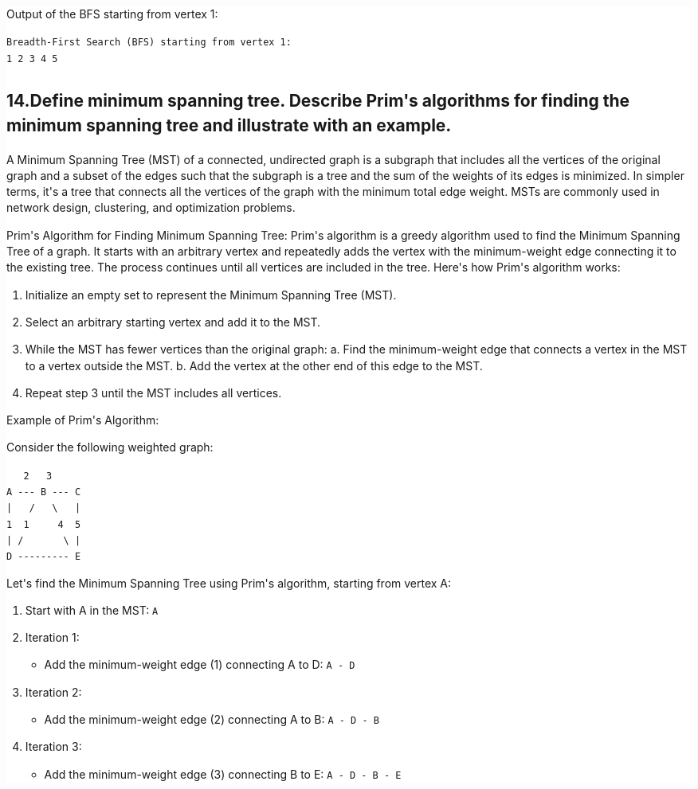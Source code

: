 Output of the BFS starting from vertex 1:

```
Breadth-First Search (BFS) starting from vertex 1:
1 2 3 4 5
```

## 14.Define minimum spanning tree. Describe Prim's  algorithms for finding the minimum spanning tree and illustrate with an example.

A Minimum Spanning Tree (MST) of a connected, undirected graph is a subgraph that includes all the vertices of the original graph and a subset of the edges such that the subgraph is a tree and the sum of the weights of its edges is minimized. In simpler terms, it's a tree that connects all the vertices of the graph with the minimum total edge weight. MSTs are commonly used in network design, clustering, and optimization problems.

Prim's Algorithm for Finding Minimum Spanning Tree:
Prim's algorithm is a greedy algorithm used to find the Minimum Spanning Tree of a graph. It starts with an arbitrary vertex and repeatedly adds the vertex with the minimum-weight edge connecting it to the existing tree. The process continues until all vertices are included in the tree. Here's how Prim's algorithm works:

1. Initialize an empty set to represent the Minimum Spanning Tree (MST).

2. Select an arbitrary starting vertex and add it to the MST.

3. While the MST has fewer vertices than the original graph:
   a. Find the minimum-weight edge that connects a vertex in the MST to a vertex outside the MST.
   b. Add the vertex at the other end of this edge to the MST.

4. Repeat step 3 until the MST includes all vertices.

Example of Prim's Algorithm:

Consider the following weighted graph:

```
   2   3
A --- B --- C
|   /   \   |
1  1     4  5
| /       \ |
D --------- E
```

Let's find the Minimum Spanning Tree using Prim's algorithm, starting from vertex A:

1. Start with A in the MST: `A`

2. Iteration 1:
   - Add the minimum-weight edge (1) connecting A to D: `A - D`
   
3. Iteration 2:
   - Add the minimum-weight edge (2) connecting A to B: `A - D - B`

4. Iteration 3:
   - Add the minimum-weight edge (3) connecting B to E: `A - D - B - E`
